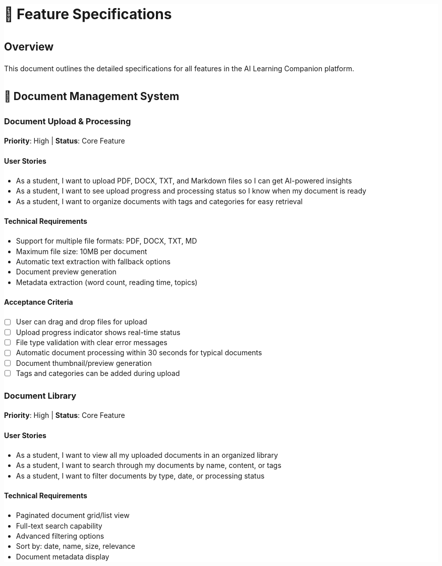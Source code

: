 # 🎯 Feature Specifications

## Overview
This document outlines the detailed specifications for all features in the AI Learning Companion platform.

## 📂 Document Management System

### Document Upload & Processing
**Priority**: High | **Status**: Core Feature

#### User Stories
- As a student, I want to upload PDF, DOCX, TXT, and Markdown files so I can get AI-powered insights
- As a student, I want to see upload progress and processing status so I know when my document is ready
- As a student, I want to organize documents with tags and categories for easy retrieval

#### Technical Requirements
- Support for multiple file formats: PDF, DOCX, TXT, MD
- Maximum file size: 10MB per document
- Automatic text extraction with fallback options
- Document preview generation
- Metadata extraction (word count, reading time, topics)

#### Acceptance Criteria
- [ ] User can drag and drop files for upload
- [ ] Upload progress indicator shows real-time status
- [ ] File type validation with clear error messages
- [ ] Automatic document processing within 30 seconds for typical documents
- [ ] Document thumbnail/preview generation
- [ ] Tags and categories can be added during upload

### Document Library
**Priority**: High | **Status**: Core Feature

#### User Stories
- As a student, I want to view all my uploaded documents in an organized library
- As a student, I want to search through my documents by name, content, or tags
- As a student, I want to filter documents by type, date, or processing status

#### Technical Requirements
- Paginated document grid/list view
- Full-text search capability
- Advanced filtering options
- Sort by: date, name, size, relevance
- Document metadata display
